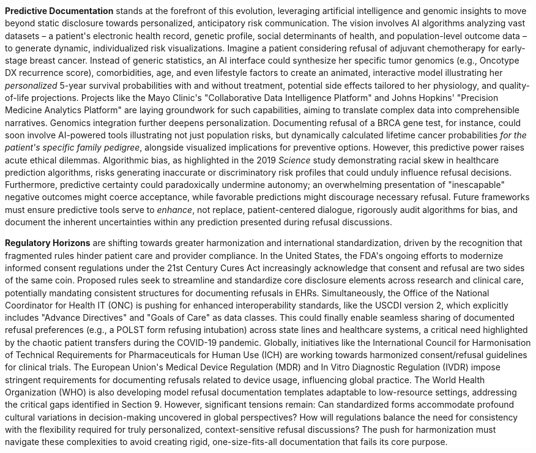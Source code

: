 **Predictive Documentation** stands at the forefront of this evolution, leveraging artificial intelligence and genomic insights to move beyond static disclosure towards personalized, anticipatory risk communication. The vision involves AI algorithms analyzing vast datasets – a patient's electronic health record, genetic profile, social determinants of health, and population-level outcome data – to generate dynamic, individualized risk visualizations. Imagine a patient considering refusal of adjuvant chemotherapy for early-stage breast cancer. Instead of generic statistics, an AI interface could synthesize her specific tumor genomics (e.g., Oncotype DX recurrence score), comorbidities, age, and even lifestyle factors to create an animated, interactive model illustrating her *personalized* 5-year survival probabilities with and without treatment, potential side effects tailored to her physiology, and quality-of-life projections. Projects like the Mayo Clinic's "Collaborative Data Intelligence Platform" and Johns Hopkins' "Precision Medicine Analytics Platform" are laying groundwork for such capabilities, aiming to translate complex data into comprehensible narratives. Genomics integration further deepens personalization. Documenting refusal of a BRCA gene test, for instance, could soon involve AI-powered tools illustrating not just population risks, but dynamically calculated lifetime cancer probabilities *for the patient's specific family pedigree*, alongside visualized implications for preventive options. However, this predictive power raises acute ethical dilemmas. Algorithmic bias, as highlighted in the 2019 *Science* study demonstrating racial skew in healthcare prediction algorithms, risks generating inaccurate or discriminatory risk profiles that could unduly influence refusal decisions. Furthermore, predictive certainty could paradoxically undermine autonomy; an overwhelming presentation of "inescapable" negative outcomes might coerce acceptance, while favorable predictions might discourage necessary refusal. Future frameworks must ensure predictive tools serve to *enhance*, not replace, patient-centered dialogue, rigorously audit algorithms for bias, and document the inherent uncertainties within any prediction presented during refusal discussions.

**Regulatory Horizons** are shifting towards greater harmonization and international standardization, driven by the recognition that fragmented rules hinder patient care and provider compliance. In the United States, the FDA's ongoing efforts to modernize informed consent regulations under the 21st Century Cures Act increasingly acknowledge that consent and refusal are two sides of the same coin. Proposed rules seek to streamline and standardize core disclosure elements across research and clinical care, potentially mandating consistent structures for documenting refusals in EHRs. Simultaneously, the Office of the National Coordinator for Health IT (ONC) is pushing for enhanced interoperability standards, like the USCDI version 2, which explicitly includes "Advance Directives" and "Goals of Care" as data classes. This could finally enable seamless sharing of documented refusal preferences (e.g., a POLST form refusing intubation) across state lines and healthcare systems, a critical need highlighted by the chaotic patient transfers during the COVID-19 pandemic. Globally, initiatives like the International Council for Harmonisation of Technical Requirements for Pharmaceuticals for Human Use (ICH) are working towards harmonized consent/refusal guidelines for clinical trials. The European Union's Medical Device Regulation (MDR) and In Vitro Diagnostic Regulation (IVDR) impose stringent requirements for documenting refusals related to device usage, influencing global practice. The World Health Organization (WHO) is also developing model refusal documentation templates adaptable to low-resource settings, addressing the critical gaps identified in Section 9. However, significant tensions remain: Can standardized forms accommodate profound cultural variations in decision-making uncovered in global perspectives? How will regulations balance the need for consistency with the flexibility required for truly personalized, context-sensitive refusal discussions? The push for harmonization must navigate these complexities to avoid creating rigid, one-size-fits-all documentation that fails its core purpose.
